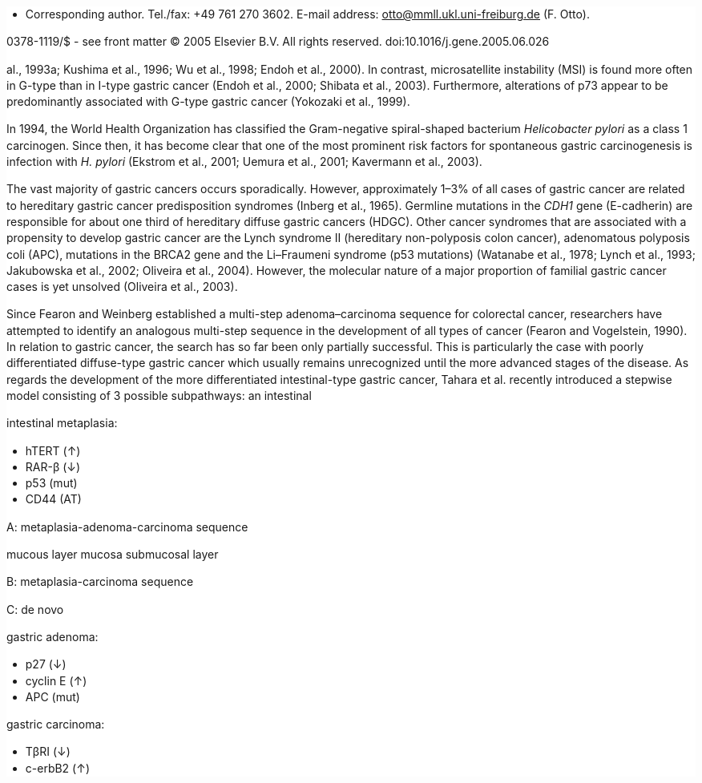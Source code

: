 * Corresponding author. Tel./fax: +49 761 270 3602.
E-mail address: otto@mmll.ukl.uni-freiburg.de (F. Otto).

0378-1119/$ - see front matter © 2005 Elsevier B.V. All rights reserved.
doi:10.1016/j.gene.2005.06.026

al., 1993a; Kushima et al., 1996; Wu et al., 1998; Endoh et al., 2000). In contrast, microsatellite instability (MSI) is found more often in G-type than in I-type gastric cancer (Endoh et al., 2000; Shibata et al., 2003). Furthermore, alterations of p73 appear to be predominantly associated with G-type gastric cancer (Yokozaki et al., 1999).

In 1994, the World Health Organization has classified the Gram-negative spiral-shaped bacterium *Helicobacter pylori* as a class 1 carcinogen. Since then, it has become clear that one of the most prominent risk factors for spontaneous gastric carcinogenesis is infection with *H. pylori* (Ekstrom et al., 2001; Uemura et al., 2001; Kavermann et al., 2003).

The vast majority of gastric cancers occurs sporadically. However, approximately 1–3% of all cases of gastric cancer are related to hereditary gastric cancer predisposition syndromes (Inberg et al., 1965). Germline mutations in the *CDH1* gene (E-cadherin) are responsible for about one third of hereditary diffuse gastric cancers (HDGC). Other cancer syndromes that are associated with a propensity to develop gastric cancer are the Lynch syndrome II (hereditary non-polyposis colon cancer), adenomatous polyposis coli (APC), mutations in the BRCA2 gene and the Li–Fraumeni syndrome (p53 mutations) (Watanabe et al., 1978; Lynch et al., 1993; Jakubowska et al., 2002; Oliveira et al., 2004). However, the molecular nature of a major proportion of familial gastric cancer cases is yet unsolved (Oliveira et al., 2003).

Since Fearon and Weinberg established a multi-step adenoma–carcinoma sequence for colorectal cancer, researchers have attempted to identify an analogous multi-step sequence in the development of all types of cancer (Fearon and Vogelstein, 1990). In relation to gastric cancer, the search has so far been only partially successful. This is particularly the case with poorly differentiated diffuse-type gastric cancer which usually remains unrecognized until the more advanced stages of the disease. As regards the development of the more differentiated intestinal-type gastric cancer, Tahara et al. recently introduced a stepwise model consisting of 3 possible subpathways: an intestinal

intestinal metaplasia:
- hTERT (↑)
- RAR-β (↓)
- p53 (mut)
- CD44 (AT)

A: metaplasia-adenoma-carcinoma sequence

mucous layer
mucosa
submucosal layer

B: metaplasia-carcinoma sequence

C: de novo

gastric adenoma:
- p27 (↓)
- cyclin E (↑)
- APC (mut)

gastric carcinoma:
- TβRI (↓)
- c-erbB2 (↑)
